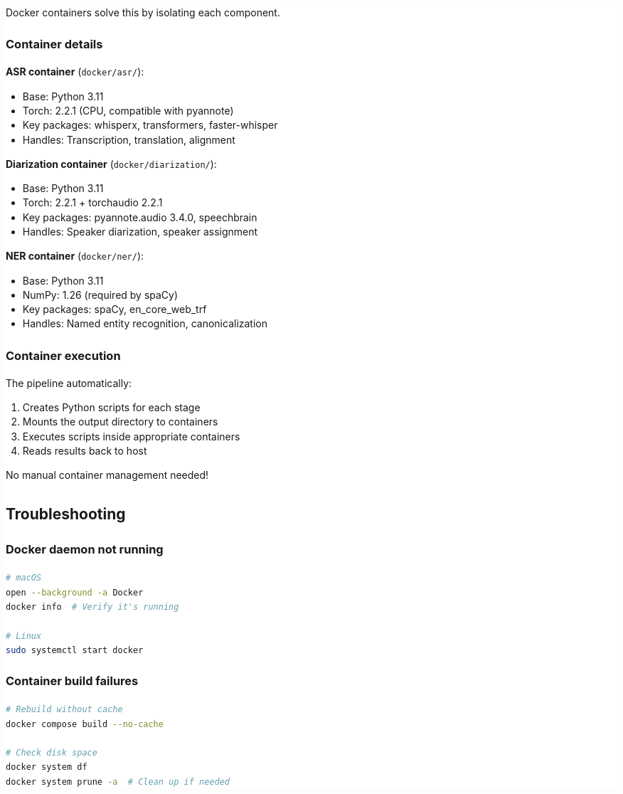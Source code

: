 Docker containers solve this by isolating each component.

### Container details

**ASR container** (`docker/asr/`):
- Base: Python 3.11
- Torch: 2.2.1 (CPU, compatible with pyannote)
- Key packages: whisperx, transformers, faster-whisper
- Handles: Transcription, translation, alignment

**Diarization container** (`docker/diarization/`):
- Base: Python 3.11
- Torch: 2.2.1 + torchaudio 2.2.1
- Key packages: pyannote.audio 3.4.0, speechbrain
- Handles: Speaker diarization, speaker assignment

**NER container** (`docker/ner/`):
- Base: Python 3.11
- NumPy: 1.26 (required by spaCy)
- Key packages: spaCy, en_core_web_trf
- Handles: Named entity recognition, canonicalization

### Container execution

The pipeline automatically:
1. Creates Python scripts for each stage
2. Mounts the output directory to containers
3. Executes scripts inside appropriate containers
4. Reads results back to host

No manual container management needed!

## Troubleshooting

### Docker daemon not running
```bash
# macOS
open --background -a Docker
docker info  # Verify it's running

# Linux
sudo systemctl start docker
```

### Container build failures
```bash
# Rebuild without cache
docker compose build --no-cache

# Check disk space
docker system df
docker system prune -a  # Clean up if needed
```
